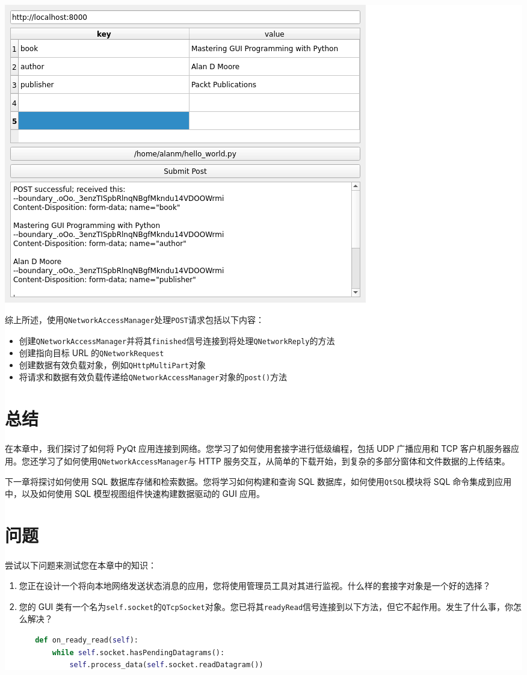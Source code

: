 ![](img/fbc5b22b-9a2f-4e97-8897-c328187ecffd.png)

综上所述，使用`QNetworkAccessManager`处理`POST`请求包括以下内容：

*   创建`QNetworkAccessManager`并将其`finished`信号连接到将处理`QNetworkReply`的方法
*   创建指向目标 URL 的`QNetworkRequest`
*   创建数据有效负载对象，例如`QHttpMultiPart`对象
*   将请求和数据有效负载传递给`QNetworkAccessManager`对象的`post()`方法

# 总结

在本章中，我们探讨了如何将 PyQt 应用连接到网络。您学习了如何使用套接字进行低级编程，包括 UDP 广播应用和 TCP 客户机服务器应用。您还学习了如何使用`QNetworkAccessManager`与 HTTP 服务交互，从简单的下载开始，到复杂的多部分窗体和文件数据的上传结束。

下一章将探讨如何使用 SQL 数据库存储和检索数据。您将学习如何构建和查询 SQL 数据库，如何使用`QtSQL`模块将 SQL 命令集成到应用中，以及如何使用 SQL 模型视图组件快速构建数据驱动的 GUI 应用。

# 问题

尝试以下问题来测试您在本章中的知识：

1.  您正在设计一个将向本地网络发送状态消息的应用，您将使用管理员工具对其进行监视。什么样的套接字对象是一个好的选择？

2.  您的 GUI 类有一个名为`self.socket`的`QTcpSocket`对象。您已将其`readyRead`信号连接到以下方法，但它不起作用。发生了什么事，你怎么解决？

```py
       def on_ready_read(self):
           while self.socket.hasPendingDatagrams():
               self.process_data(self.socket.readDatagram())
```

